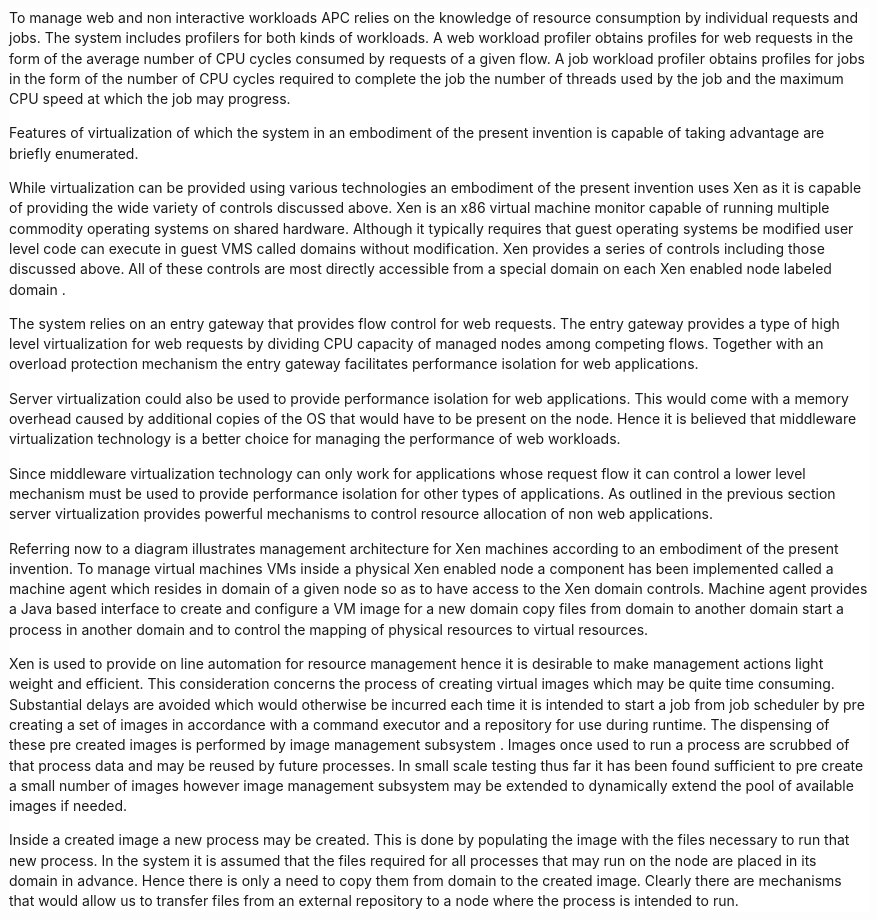 To manage web and non interactive workloads APC relies on the knowledge of resource consumption by individual requests and jobs. The system includes profilers for both kinds of workloads. A web workload profiler obtains profiles for web requests in the form of the average number of CPU cycles consumed by requests of a given flow. A job workload profiler obtains profiles for jobs in the form of the number of CPU cycles required to complete the job the number of threads used by the job and the maximum CPU speed at which the job may progress.

Features of virtualization of which the system in an embodiment of the present invention is capable of taking advantage are briefly enumerated.

While virtualization can be provided using various technologies an embodiment of the present invention uses Xen as it is capable of providing the wide variety of controls discussed above. Xen is an x86 virtual machine monitor capable of running multiple commodity operating systems on shared hardware. Although it typically requires that guest operating systems be modified user level code can execute in guest VMS called domains without modification. Xen provides a series of controls including those discussed above. All of these controls are most directly accessible from a special domain on each Xen enabled node labeled domain .

The system relies on an entry gateway that provides flow control for web requests. The entry gateway provides a type of high level virtualization for web requests by dividing CPU capacity of managed nodes among competing flows. Together with an overload protection mechanism the entry gateway facilitates performance isolation for web applications.

Server virtualization could also be used to provide performance isolation for web applications. This would come with a memory overhead caused by additional copies of the OS that would have to be present on the node. Hence it is believed that middleware virtualization technology is a better choice for managing the performance of web workloads.

Since middleware virtualization technology can only work for applications whose request flow it can control a lower level mechanism must be used to provide performance isolation for other types of applications. As outlined in the previous section server virtualization provides powerful mechanisms to control resource allocation of non web applications.

Referring now to a diagram illustrates management architecture for Xen machines according to an embodiment of the present invention. To manage virtual machines VMs inside a physical Xen enabled node a component has been implemented called a machine agent which resides in domain of a given node so as to have access to the Xen domain controls. Machine agent provides a Java based interface to create and configure a VM image for a new domain copy files from domain to another domain start a process in another domain and to control the mapping of physical resources to virtual resources.

Xen is used to provide on line automation for resource management hence it is desirable to make management actions light weight and efficient. This consideration concerns the process of creating virtual images which may be quite time consuming. Substantial delays are avoided which would otherwise be incurred each time it is intended to start a job from job scheduler by pre creating a set of images in accordance with a command executor and a repository for use during runtime. The dispensing of these pre created images is performed by image management subsystem . Images once used to run a process are scrubbed of that process data and may be reused by future processes. In small scale testing thus far it has been found sufficient to pre create a small number of images however image management subsystem may be extended to dynamically extend the pool of available images if needed.

Inside a created image a new process may be created. This is done by populating the image with the files necessary to run that new process. In the system it is assumed that the files required for all processes that may run on the node are placed in its domain in advance. Hence there is only a need to copy them from domain to the created image. Clearly there are mechanisms that would allow us to transfer files from an external repository to a node where the process is intended to run.
